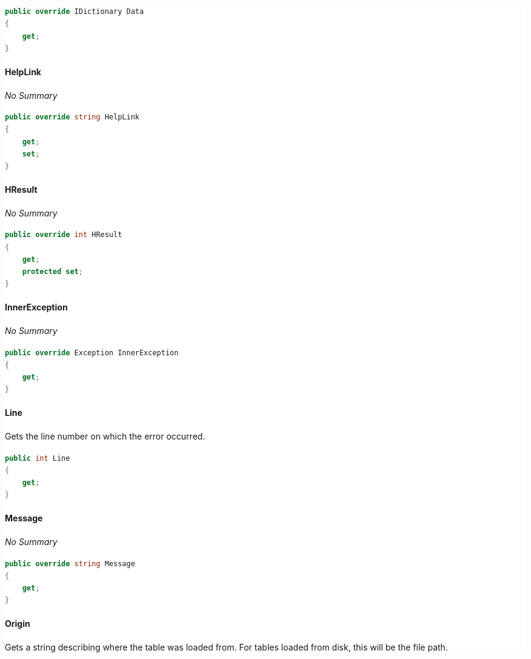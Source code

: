 ```csharp
public override IDictionary Data
{
    get;
}
```
#### HelpLink
_No Summary_

```csharp
public override string HelpLink
{
    get;
    set;
}
```
#### HResult
_No Summary_

```csharp
public override int HResult
{
    get;
    protected set;
}
```
#### InnerException
_No Summary_

```csharp
public override Exception InnerException
{
    get;
}
```
#### Line
Gets the line number on which the error occurred.

```csharp
public int Line
{
    get;
}
```
#### Message
_No Summary_

```csharp
public override string Message
{
    get;
}
```
#### Origin
Gets a string describing where the table was loaded from. For tables loaded from disk, this will be the file path.
